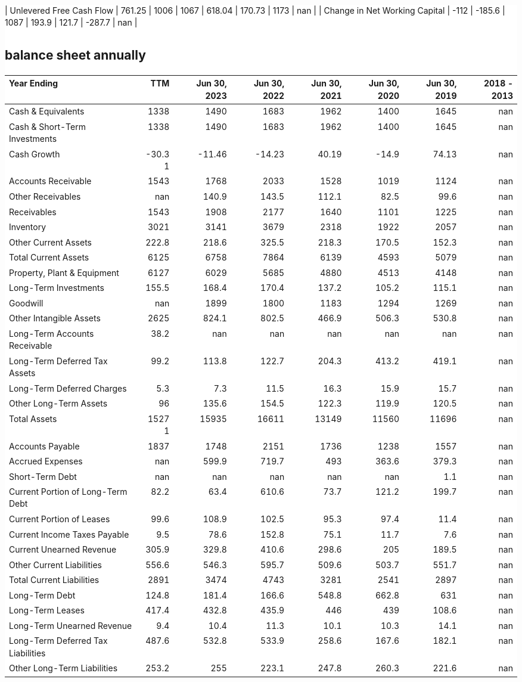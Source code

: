 | Unlevered Free Cash Flow              |   761.25 |        1006    |        1067    |         618.04 |         170.73 |        1173    |           nan |
| Change in Net Working Capital         |  -112    |        -185.6  |        1087    |         193.9  |         121.7  |        -287.7  |           nan |

## balance sheet annually
| Year Ending                        |      TTM |   Jun 30, 2023 |   Jun 30, 2022 |   Jun 30, 2021 |   Jun 30, 2020 |   Jun 30, 2019 |   2018 - 2013 |
|:-----------------------------------|---------:|---------------:|---------------:|---------------:|---------------:|---------------:|--------------:|
| Cash & Equivalents                 |  1338    |        1490    |        1683    |        1962    |        1400    |        1645    |           nan |
| Cash & Short-Term Investments      |  1338    |        1490    |        1683    |        1962    |        1400    |        1645    |           nan |
| Cash Growth                        |   -30.31 |         -11.46 |         -14.23 |          40.19 |         -14.9  |          74.13 |           nan |
| Accounts Receivable                |  1543    |        1768    |        2033    |        1528    |        1019    |        1124    |           nan |
| Other Receivables                  |   nan    |         140.9  |         143.5  |         112.1  |          82.5  |          99.6  |           nan |
| Receivables                        |  1543    |        1908    |        2177    |        1640    |        1101    |        1225    |           nan |
| Inventory                          |  3021    |        3141    |        3679    |        2318    |        1922    |        2057    |           nan |
| Other Current Assets               |   222.8  |         218.6  |         325.5  |         218.3  |         170.5  |         152.3  |           nan |
| Total Current Assets               |  6125    |        6758    |        7864    |        6139    |        4593    |        5079    |           nan |
| Property, Plant & Equipment        |  6127    |        6029    |        5685    |        4880    |        4513    |        4148    |           nan |
| Long-Term Investments              |   155.5  |         168.4  |         170.4  |         137.2  |         105.2  |         115.1  |           nan |
| Goodwill                           |   nan    |        1899    |        1800    |        1183    |        1294    |        1269    |           nan |
| Other Intangible Assets            |  2625    |         824.1  |         802.5  |         466.9  |         506.3  |         530.8  |           nan |
| Long-Term Accounts Receivable      |    38.2  |         nan    |         nan    |         nan    |         nan    |         nan    |           nan |
| Long-Term Deferred Tax Assets      |    99.2  |         113.8  |         122.7  |         204.3  |         413.2  |         419.1  |           nan |
| Long-Term Deferred Charges         |     5.3  |           7.3  |          11.5  |          16.3  |          15.9  |          15.7  |           nan |
| Other Long-Term Assets             |    96    |         135.6  |         154.5  |         122.3  |         119.9  |         120.5  |           nan |
| Total Assets                       | 15271    |       15935    |       16611    |       13149    |       11560    |       11696    |           nan |
| Accounts Payable                   |  1837    |        1748    |        2151    |        1736    |        1238    |        1557    |           nan |
| Accrued Expenses                   |   nan    |         599.9  |         719.7  |         493    |         363.6  |         379.3  |           nan |
| Short-Term Debt                    |   nan    |         nan    |         nan    |         nan    |         nan    |           1.1  |           nan |
| Current Portion of Long-Term Debt  |    82.2  |          63.4  |         610.6  |          73.7  |         121.2  |         199.7  |           nan |
| Current Portion of Leases          |    99.6  |         108.9  |         102.5  |          95.3  |          97.4  |          11.4  |           nan |
| Current Income Taxes Payable       |     9.5  |          78.6  |         152.8  |          75.1  |          11.7  |           7.6  |           nan |
| Current Unearned Revenue           |   305.9  |         329.8  |         410.6  |         298.6  |         205    |         189.5  |           nan |
| Other Current Liabilities          |   556.6  |         546.3  |         595.7  |         509.6  |         503.7  |         551.7  |           nan |
| Total Current Liabilities          |  2891    |        3474    |        4743    |        3281    |        2541    |        2897    |           nan |
| Long-Term Debt                     |   124.8  |         181.4  |         166.6  |         548.8  |         662.8  |         631    |           nan |
| Long-Term Leases                   |   417.4  |         432.8  |         435.9  |         446    |         439    |         108.6  |           nan |
| Long-Term Unearned Revenue         |     9.4  |          10.4  |          11.3  |          10.1  |          10.3  |          14.1  |           nan |
| Long-Term Deferred Tax Liabilities |   487.6  |         532.8  |         533.9  |         258.6  |         167.6  |         182.1  |           nan |
| Other Long-Term Liabilities        |   253.2  |         255    |         223.1  |         247.8  |         260.3  |         221.6  |           nan |